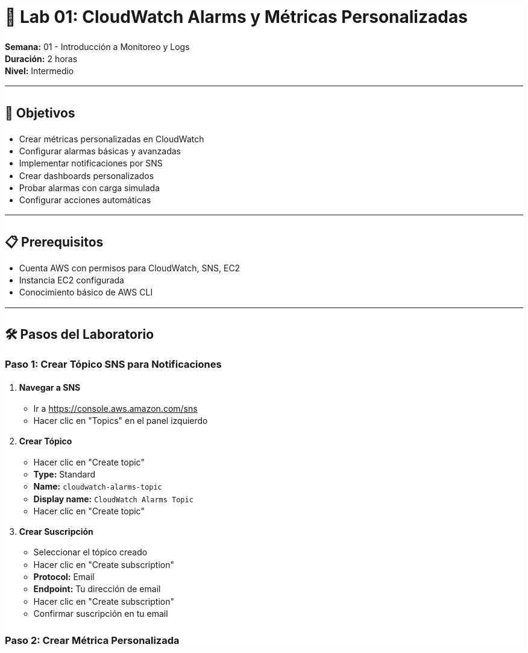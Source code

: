 # 🧪 Lab 01: CloudWatch Alarms y Métricas Personalizadas

**Semana:** 01 - Introducción a Monitoreo y Logs  
**Duración:** 2 horas  
**Nivel:** Intermedio  

---

## 🎯 Objetivos

- Crear métricas personalizadas en CloudWatch
- Configurar alarmas básicas y avanzadas
- Implementar notificaciones por SNS
- Crear dashboards personalizados
- Probar alarmas con carga simulada
- Configurar acciones automáticas

---

## 📋 Prerequisitos

- Cuenta AWS con permisos para CloudWatch, SNS, EC2
- Instancia EC2 configurada
- Conocimiento básico de AWS CLI

---

## 🛠️ Pasos del Laboratorio

### Paso 1: Crear Tópico SNS para Notificaciones

1. **Navegar a SNS**
   - Ir a https://console.aws.amazon.com/sns
   - Hacer clic en "Topics" en el panel izquierdo

2. **Crear Tópico**
   - Hacer clic en "Create topic"
   - **Type:** Standard
   - **Name:** `cloudwatch-alarms-topic`
   - **Display name:** `CloudWatch Alarms Topic`
   - Hacer clic en "Create topic"

3. **Crear Suscripción**
   - Seleccionar el tópico creado
   - Hacer clic en "Create subscription"
   - **Protocol:** Email
   - **Endpoint:** Tu dirección de email
   - Hacer clic en "Create subscription"
   - Confirmar suscripción en tu email

### Paso 2: Crear Métrica Personalizada
